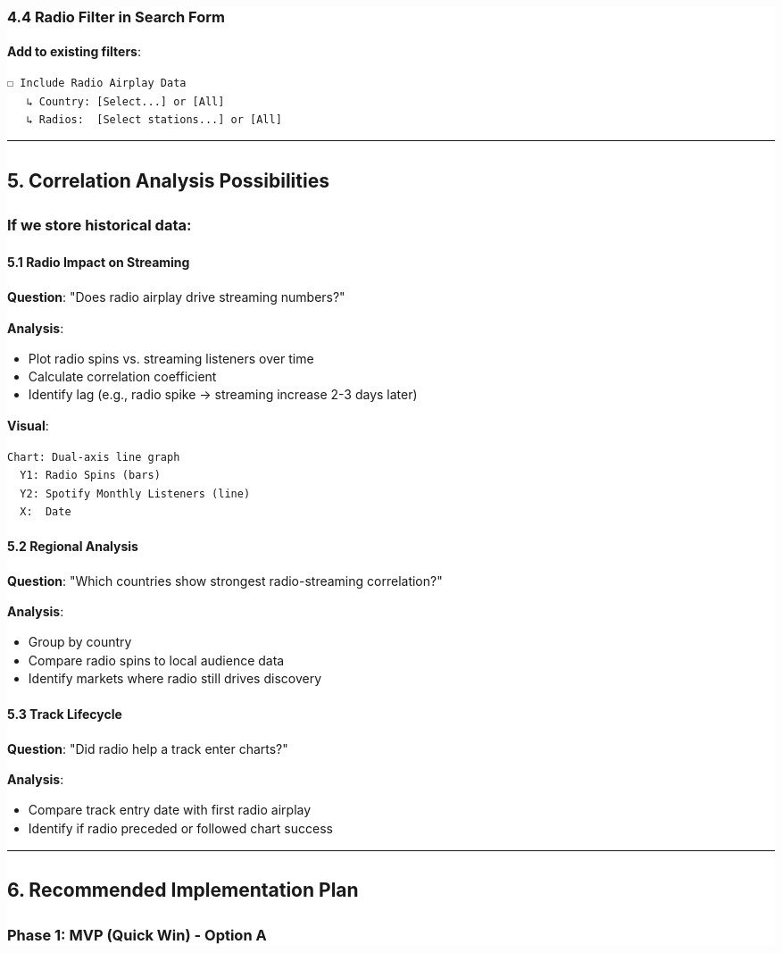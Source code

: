 
### 4.4 Radio Filter in Search Form

**Add to existing filters**:
```html
☐ Include Radio Airplay Data
   ↳ Country: [Select...] or [All]
   ↳ Radios:  [Select stations...] or [All]
```

---

## 5. Correlation Analysis Possibilities

### If we store historical data:

#### 5.1 Radio Impact on Streaming
**Question**: "Does radio airplay drive streaming numbers?"

**Analysis**:
- Plot radio spins vs. streaming listeners over time
- Calculate correlation coefficient
- Identify lag (e.g., radio spike → streaming increase 2-3 days later)

**Visual**:
```
Chart: Dual-axis line graph
  Y1: Radio Spins (bars)
  Y2: Spotify Monthly Listeners (line)
  X:  Date
```

#### 5.2 Regional Analysis
**Question**: "Which countries show strongest radio-streaming correlation?"

**Analysis**:
- Group by country
- Compare radio spins to local audience data
- Identify markets where radio still drives discovery

#### 5.3 Track Lifecycle
**Question**: "Did radio help a track enter charts?"

**Analysis**:
- Compare track entry date with first radio airplay
- Identify if radio preceded or followed chart success

---

## 6. Recommended Implementation Plan

### Phase 1: MVP (Quick Win) - **Option A**
